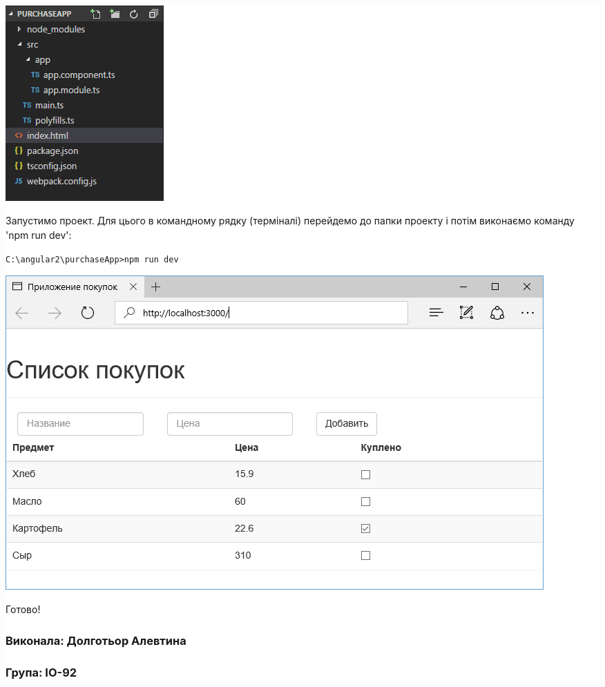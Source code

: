 ![alt text](https://github.com/chatprrr/Angular/blob/main/first-app-1.png)

Запустимо проект. Для цього в командному рядку (терміналі) перейдемо до папки проекту і потім виконаємо команду 'npm run dev':
```
C:\angular2\purchaseApp>npm run dev
```

![alt text](https://github.com/chatprrr/Angular/blob/main/first-app-2.png)

Готово!

### Виконала: Долготьор Алевтина 

### Група: ІО-92
